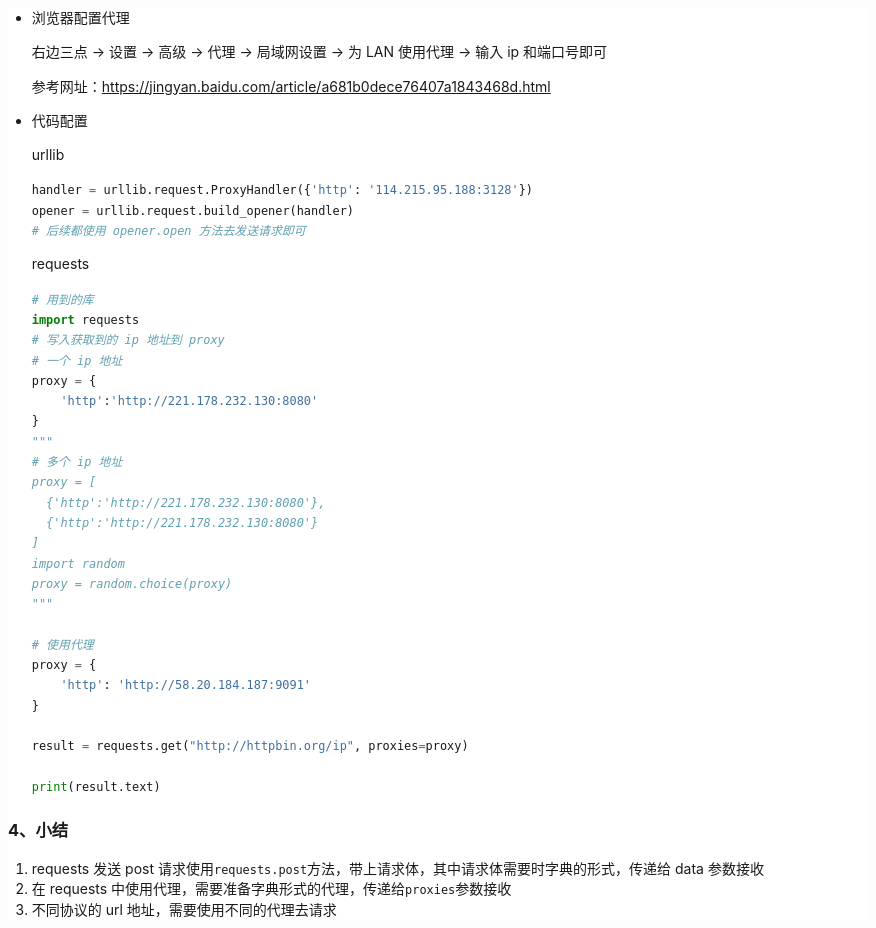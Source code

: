 + 浏览器配置代理

  右边三点 -> 设置 -> 高级 -> 代理 -> 局域网设置 -> 为 LAN 使用代理 -> 输入 ip 和端口号即可

  参考网址：<https://jingyan.baidu.com/article/a681b0dece76407a1843468d.html>

+ 代码配置

  urllib

  ```python
  handler = urllib.request.ProxyHandler({'http': '114.215.95.188:3128'})
  opener = urllib.request.build_opener(handler)
  # 后续都使用 opener.open 方法去发送请求即可
  ```

  requests

  ```python
  # 用到的库
  import requests
  # 写入获取到的 ip 地址到 proxy
  # 一个 ip 地址
  proxy = {
      'http':'http://221.178.232.130:8080'
  }
  """
  # 多个 ip 地址
  proxy = [
    {'http':'http://221.178.232.130:8080'},
    {'http':'http://221.178.232.130:8080'}
  ]
  import random
  proxy = random.choice(proxy)
  """
  
  # 使用代理
  proxy = {
      'http': 'http://58.20.184.187:9091'
  }
  
  result = requests.get("http://httpbin.org/ip", proxies=proxy)
  
  print(result.text)
  ```

### 4、小结

1. requests 发送 post 请求使用`requests.post`方法，带上请求体，其中请求体需要时字典的形式，传递给 data 参数接收
2. 在 requests 中使用代理，需要准备字典形式的代理，传递给`proxies`参数接收
3. 不同协议的 url 地址，需要使用不同的代理去请求